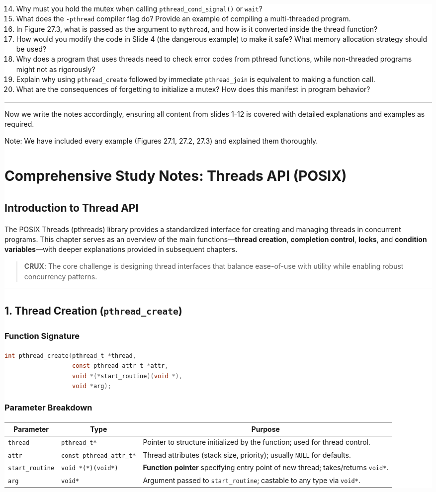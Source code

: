 14. Why must you hold the mutex when calling `pthread_cond_signal()` or `wait`?
15. What does the `-pthread` compiler flag do? Provide an example of compiling a multi-threaded program.
16. In Figure 27.3, what is passed as the argument to `mythread`, and how is it converted inside the thread function?
17. How would you modify the code in Slide 4 (the dangerous example) to make it safe? What memory allocation strategy should be used?
18. Why does a program that uses threads need to check error codes from pthread functions, while non-threaded programs might not as rigorously?
19. Explain why using `pthread_create` followed by immediate `pthread_join` is equivalent to making a function call.
20. What are the consequences of forgetting to initialize a mutex? How does this manifest in program behavior?

---

Now we write the notes accordingly, ensuring all content from slides 1-12 is covered with detailed explanations and examples as required.

Note: We have included every example (Figures 27.1, 27.2, 27.3) and explained them thoroughly.
</think>

# Comprehensive Study Notes: Threads API (POSIX)

## Introduction to Thread API
The POSIX Threads (pthreads) library provides a standardized interface for creating and managing threads in concurrent programs. This chapter serves as an overview of the main functions—**thread creation**, **completion control**, **locks**, and **condition variables**—with deeper explanations provided in subsequent chapters.

> **CRUX**: The core challenge is designing thread interfaces that balance ease-of-use with utility while enabling robust concurrency patterns.

---

## 1. Thread Creation (`pthread_create`)
### Function Signature
```c
int pthread_create(pthread_t *thread,
                   const pthread_attr_t *attr,
                   void *(*start_routine)(void *),
                   void *arg);
```

### Parameter Breakdown
| **Parameter**       | **Type**                     | **Purpose**                                                                 |
|---------------------|------------------------------|-----------------------------------------------------------------------------|
| `thread`            | `pthread_t*`                 | Pointer to structure initialized by the function; used for thread control.   |
| `attr`              | `const pthread_attr_t*`      | Thread attributes (stack size, priority); usually `NULL` for defaults.       |
| `start_routine`     | `void *(*)(void*)`           | **Function pointer** specifying entry point of new thread; takes/returns `void*`. |
| `arg`               | `void*`                      | Argument passed to `start_routine`; castable to any type via `void*`.       |
